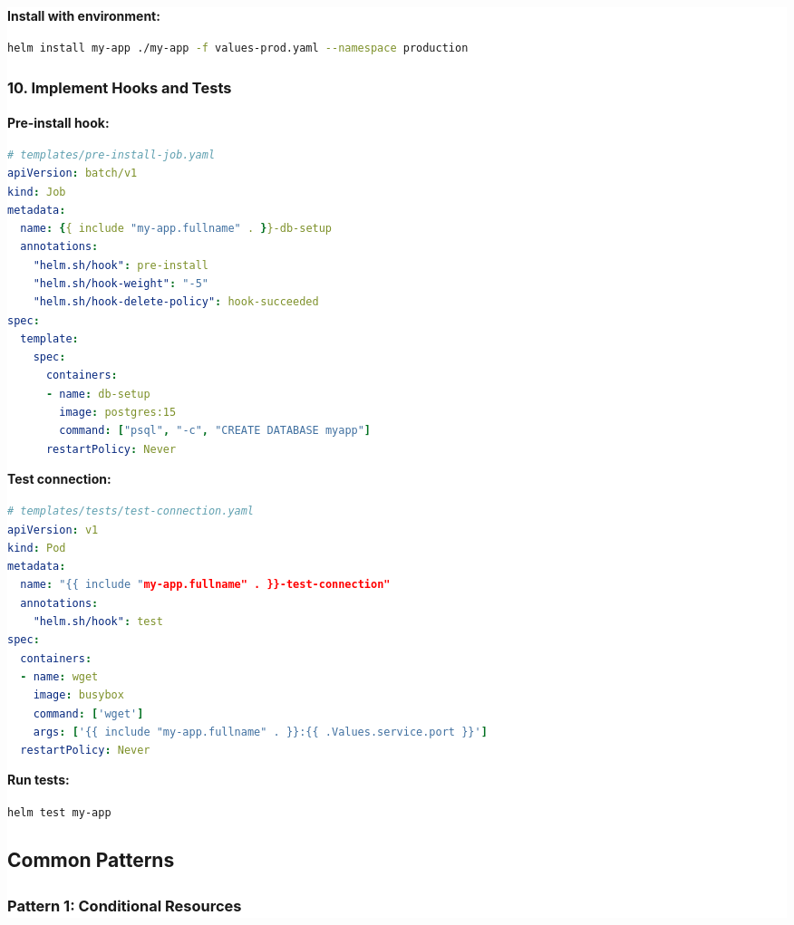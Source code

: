 **Install with environment:**
```bash
helm install my-app ./my-app -f values-prod.yaml --namespace production
```

### 10. Implement Hooks and Tests

**Pre-install hook:**
```yaml
# templates/pre-install-job.yaml
apiVersion: batch/v1
kind: Job
metadata:
  name: {{ include "my-app.fullname" . }}-db-setup
  annotations:
    "helm.sh/hook": pre-install
    "helm.sh/hook-weight": "-5"
    "helm.sh/hook-delete-policy": hook-succeeded
spec:
  template:
    spec:
      containers:
      - name: db-setup
        image: postgres:15
        command: ["psql", "-c", "CREATE DATABASE myapp"]
      restartPolicy: Never
```

**Test connection:**
```yaml
# templates/tests/test-connection.yaml
apiVersion: v1
kind: Pod
metadata:
  name: "{{ include "my-app.fullname" . }}-test-connection"
  annotations:
    "helm.sh/hook": test
spec:
  containers:
  - name: wget
    image: busybox
    command: ['wget']
    args: ['{{ include "my-app.fullname" . }}:{{ .Values.service.port }}']
  restartPolicy: Never
```

**Run tests:**
```bash
helm test my-app
```

## Common Patterns

### Pattern 1: Conditional Resources
